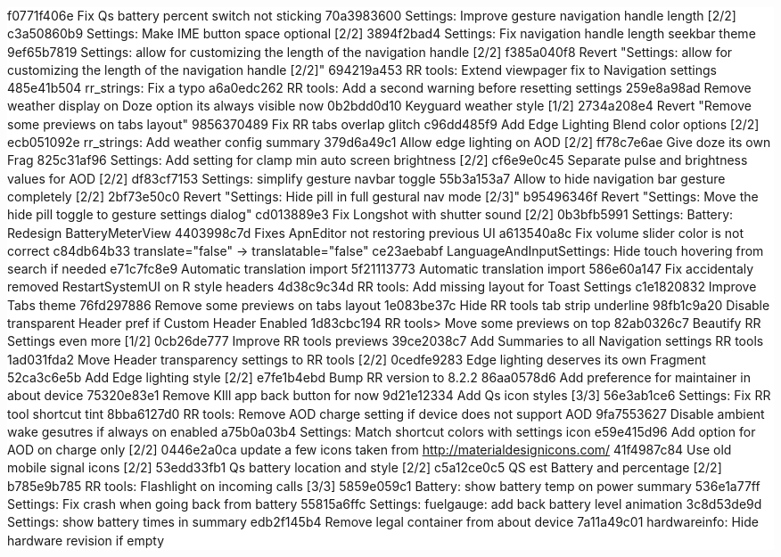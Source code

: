 f0771f406e Fix Qs battery percent switch not sticking
70a3983600 Settings: Improve gesture navigation handle length [2/2]
c3a50860b9 Settings: Make IME button space optional [2/2]
3894f2bad4 Settings: Fix navigation handle length seekbar theme
9ef65b7819 Settings: allow for customizing the length of the navigation handle [2/2]
f385a040f8 Revert "Settings: allow for customizing the length of the navigation handle [2/2]"
694219a453 RR tools: Extend viewpager fix to Navigation settings
485e41b504 rr_strings: Fix a typo
a6a0edc262 RR tools: Add a second warning before resetting settings
259e8a98ad Remove weather display on Doze option its always visible now
0b2bdd0d10 Keyguard weather style [1/2]
2734a208e4 Revert "Remove some previews on tabs layout"
9856370489 Fix RR tabs overlap glitch
c96dd485f9 Add Edge Lighting Blend color options [2/2]
ecb051092e rr_strings: Add weather config summary
379d6a49c1 Allow edge lighting on AOD [2/2]
ff78c7e6ae Give doze its own Frag
825c31af96 Settings: Add setting for clamp min auto screen brightness [2/2]
cf6e9e0c45 Separate pulse and brightness values for AOD [2/2]
df83cf7153 Settings: simplify gesture navbar toggle
55b3a153a7 Allow to hide navigation bar gesture completely [2/2]
2bf73e50c0 Revert "Settings: Hide pill in full gestural nav mode [2/3]"
b95496346f Revert "Settings: Move the hide pill toggle to gesture settings dialog"
cd013889e3 Fix Longshot with shutter sound [2/2]
0b3bfb5991 Settings: Battery: Redesign BatteryMeterView
4403998c7d Fixes ApnEditor not restoring previous UI
a613540a8c Fix volume slider color is not correct
c84db64b33 translate="false" -> translatable="false"
ce23aebabf LanguageAndInputSettings: Hide touch hovering from search if needed
e71c7fc8e9 Automatic translation import
5f21113773 Automatic translation import
586e60a147 Fix accidentaly removed RestartSystemUI on R style headers
4d38c9c34d RR tools: Add missing layout for Toast Settings
c1e1820832 Improve Tabs theme
76fd297886 Remove some previews on tabs layout
1e083be37c Hide RR tools tab strip underline
98fb1c9a20 Disable transparent Header pref if Custom Header Enabled
1d83cbc194 RR tools> Move some previews on top
82ab0326c7 Beautify RR Settings even more [1/2]
0cb26de777 Improve RR tools previews
39ce2038c7 Add Summaries to all Navigation settings RR tools
1ad031fda2 Move Header transparency settings to RR tools [2/2]
0cedfe9283 Edge lighting deserves its own Fragment
52ca3c6e5b Add Edge lighting style [2/2]
e7fe1b4ebd Bump RR version to 8.2.2
86aa0578d6 Add preference for maintainer in about device
75320e83e1 Remove KIll app back button for now
9d21e12334 Add Qs icon styles [3/3]
56e3ab1ce6 Settings: Fix RR tool shortcut tint
8bba6127d0 RR tools: Remove AOD charge setting if device does not support AOD
9fa7553627 Disable ambient wake gesutres if always on enabled
a75b0a03b4 Settings: Match shortcut colors with settings icon
e59e415d96 Add option for AOD on charge only [2/2]
0446e2a0ca update a few icons taken from http://materialdesignicons.com/
41f4987c84 Use old mobile signal icons [2/2]
53edd33fb1 Qs battery location and style [2/2]
c5a12ce0c5 QS est Battery and percentage [2/2]
b785e9b785 RR tools: Flashlight on incoming calls [3/3]
5859e059c1 Battery: show battery temp on power summary
536e1a77ff Settings: Fix crash when going back from battery
55815a6ffc Settings: fuelgauge: add back battery level animation
3c8d53de9d Settings: show battery times in summary
edb2f145b4 Remove legal container from about device
7a11a49c01 hardwareinfo: Hide hardware revision if empty